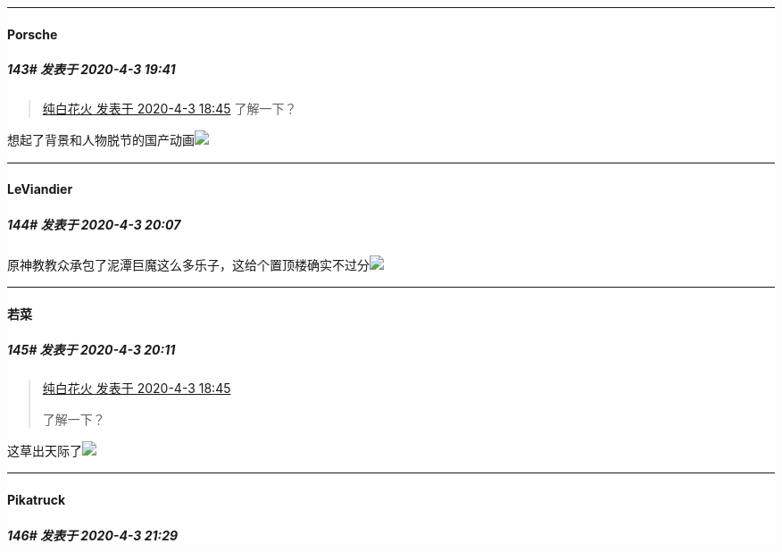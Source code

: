 





-----

####  Porsche  
##### 143#       发表于 2020-4-3 19:41



<blockquote><a href="httphttps://bbs.saraba1st.com/2b/forum.php?mod=redirect&amp;goto=findpost&amp;pid=46969375&amp;ptid=1922041" target="_blank">纯白花火 发表于 2020-4-3 18:45</a>
了解一下？</blockquote>
想起了背景和人物脱节的国产动画<img src="https://static.saraba1st.com/image/smiley/face2017/091.png" referrerpolicy="no-referrer">







-----

####  LeViandier  
##### 144#       发表于 2020-4-3 20:07




原神教教众承包了泥潭巨魔这么多乐子，这给个置顶楼确实不过分<img src="https://static.saraba1st.com/image/smiley/face2017/067.png" referrerpolicy="no-referrer">







-----

####  若菜  
##### 145#       发表于 2020-4-3 20:11



<blockquote><a href="httphttps://bbs.saraba1st.com/2b/forum.php?mod=redirect&amp;goto=findpost&amp;pid=46969375&amp;ptid=1922041" target="_blank">纯白花火 发表于 2020-4-3 18:45</a>

了解一下？</blockquote>
这草出天际了<img src="https://static.saraba1st.com/image/smiley/face2017/212.png" referrerpolicy="no-referrer">







-----

####  Pikatruck  
##### 146#       发表于 2020-4-3 21:29

